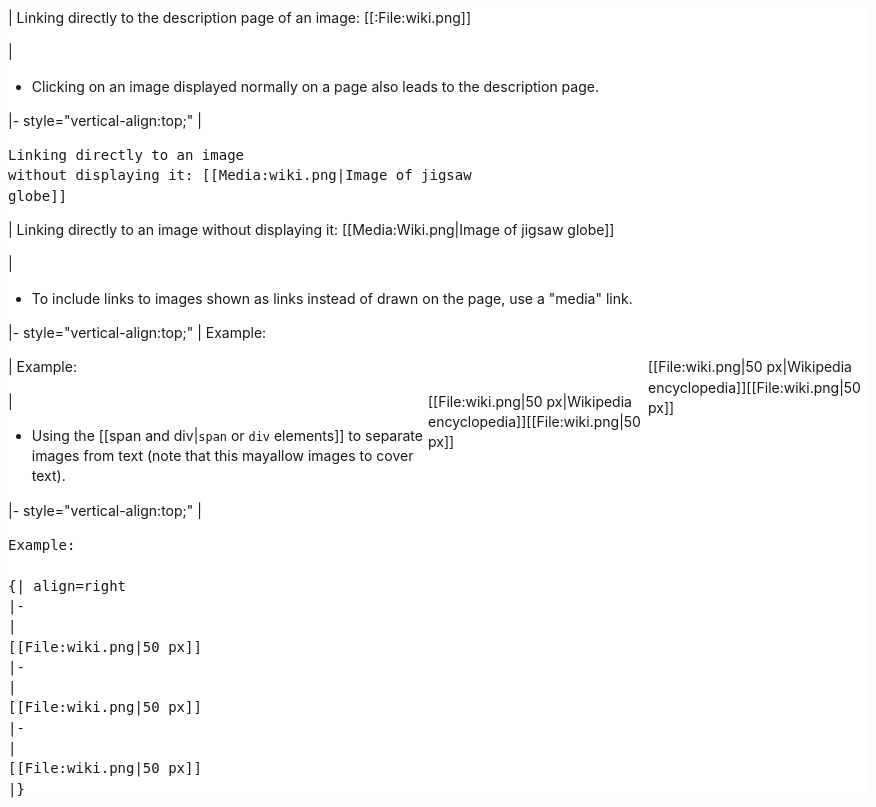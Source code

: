 | Linking directly to the description page of an image: 
[[:File:wiki.png]]

|
* Clicking on an image displayed normally on a page also leads to the description page.

|- style="vertical-align:top;"
| <pre>Linking directly to an image without displaying it: 
<nowiki>[[Media:wiki.png|Image of jigsaw globe]]</nowiki></pre>

| Linking directly to an image without displaying it: 
[[Media:Wiki.png|Image of jigsaw globe]]

|
* To include links to images shown as links instead of drawn on the page, use a "media" link.

|- style="vertical-align:top;"
|
<source lang="html">Example: 
<div style="display: inline; width: 220px; float: right;">
[[File:wiki.png|50 px|Wikipedia encyclopedia]][[File:wiki.png|50 px]] </div></source>

|
Example: 
<div style="display: inline; width: 220px; float: right;">
[[File:wiki.png|50 px|Wikipedia encyclopedia]][[File:wiki.png|50 px]] </div>

|
* Using the [[span and div|<code>span</code> or <code>div</code> elements]] to separate images from text (note that this mayallow images to cover text).

|- style="vertical-align:top;"
|
<pre><nowiki>Example:

{| align=right
|-
|
[[File:wiki.png|50 px]]
|-
|
[[File:wiki.png|50 px]]
|-
|
[[File:wiki.png|50 px]]
|}</nowiki></pre>
